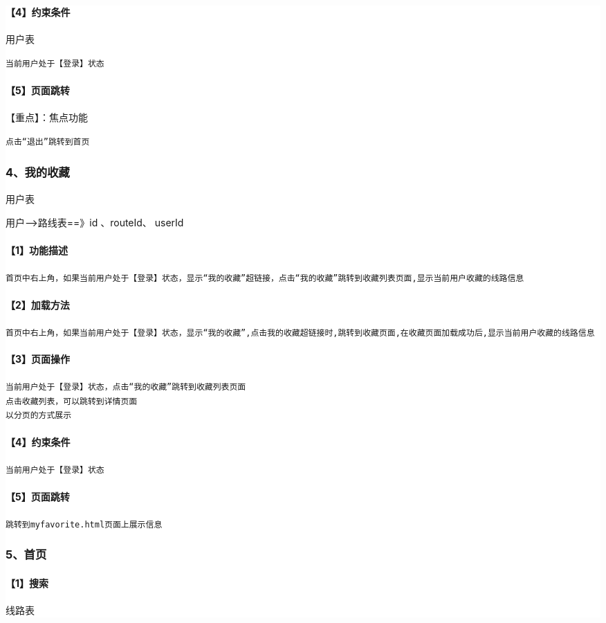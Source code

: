 #### 【4】约束条件

用户表

```
当前用户处于【登录】状态
```

#### 【5】页面跳转

【重点】：焦点功能

```
点击“退出”跳转到首页
```

### 4、我的收藏

用户表

用户-->路线表==》id 、routeId、 userId

#### 【1】功能描述

```
首页中右上角，如果当前用户处于【登录】状态，显示“我的收藏”超链接，点击“我的收藏”跳转到收藏列表页面,显示当前用户收藏的线路信息
```

#### 【2】加载方法

```
首页中右上角，如果当前用户处于【登录】状态，显示“我的收藏”,点击我的收藏超链接时,跳转到收藏页面,在收藏页面加载成功后,显示当前用户收藏的线路信息
```

#### 【3】页面操作

```
当前用户处于【登录】状态，点击“我的收藏”跳转到收藏列表页面
点击收藏列表，可以跳转到详情页面
以分页的方式展示
```

#### 【4】约束条件

```
当前用户处于【登录】状态
```

#### 【5】页面跳转

```
跳转到myfavorite.html页面上展示信息
```

### 5、首页

#### 【1】搜索

线路表
